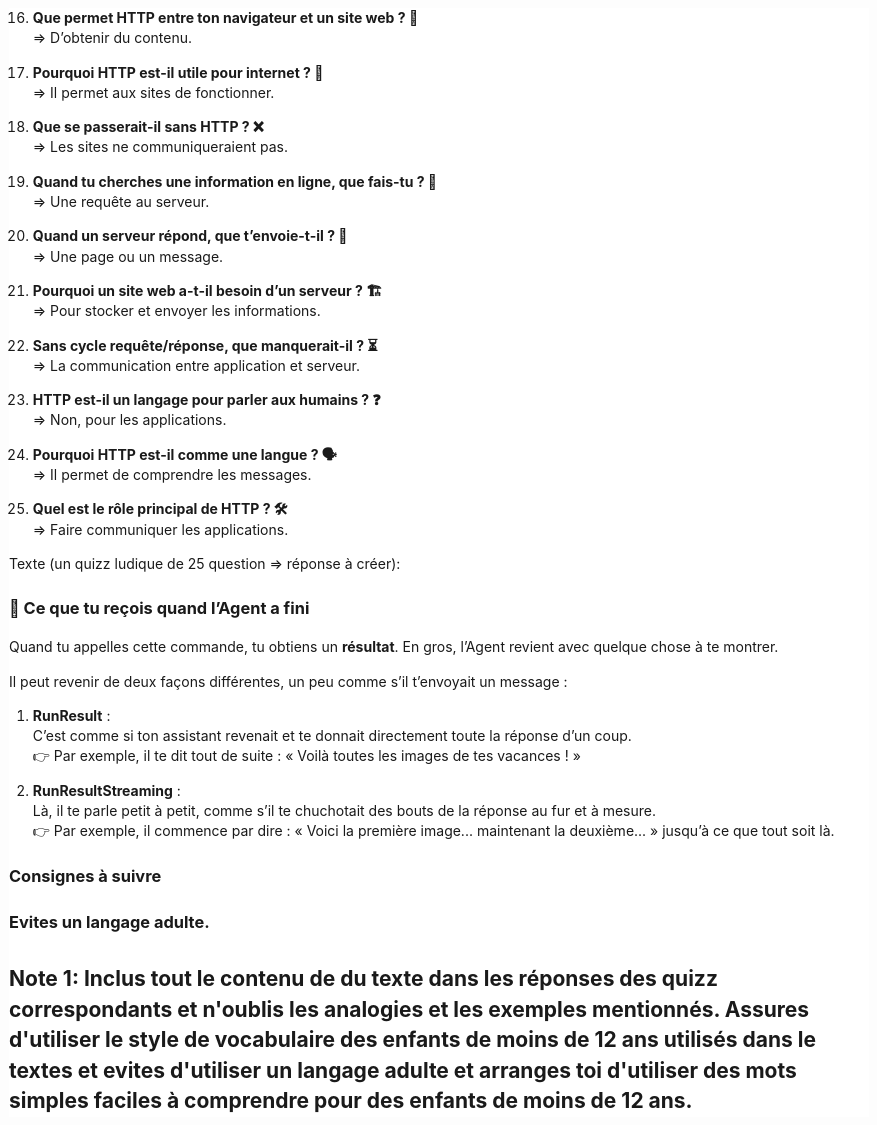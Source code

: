 16. **Que permet HTTP entre ton navigateur et un site web ? 🔗**  
   => D’obtenir du contenu.  

17. **Pourquoi HTTP est-il utile pour internet ? 🚀**  
   => Il permet aux sites de fonctionner.  

18. **Que se passerait-il sans HTTP ? ❌**  
   => Les sites ne communiqueraient pas.  

19. **Quand tu cherches une information en ligne, que fais-tu ? 🔎**  
   => Une requête au serveur.  

20. **Quand un serveur répond, que t’envoie-t-il ? 📄**  
   => Une page ou un message.  

21. **Pourquoi un site web a-t-il besoin d’un serveur ? 🏗️**  
   => Pour stocker et envoyer les informations.  

22. **Sans cycle requête/réponse, que manquerait-il ? ⏳**  
   => La communication entre application et serveur.  

23. **HTTP est-il un langage pour parler aux humains ? ❓**  
   => Non, pour les applications.  

24. **Pourquoi HTTP est-il comme une langue ? 🗣️**  
   => Il permet de comprendre les messages.  

25. **Quel est le rôle principal de HTTP ? 🛠️**  
   => Faire communiquer les applications.  


Texte (un quizz ludique de 25 question => réponse à créer):

### 🧾 Ce que tu reçois quand l’Agent a fini

Quand tu appelles cette commande, tu obtiens un **résultat**. En gros, l’Agent revient avec quelque chose à te montrer.

Il peut revenir de deux façons différentes, un peu comme s’il t’envoyait un message :

1. **RunResult** :  
   C’est comme si ton assistant revenait et te donnait directement toute la réponse d’un coup.  
   👉 Par exemple, il te dit tout de suite : « Voilà toutes les images de tes vacances ! »

2. **RunResultStreaming** :  
   Là, il te parle petit à petit, comme s’il te chuchotait des bouts de la réponse au fur et à mesure.  
   👉 Par exemple, il commence par dire : « Voici la première image... maintenant la deuxième... » jusqu’à ce que tout soit là.

### Consignes à suivre

### Evites un langage adulte.

## Note 1: Inclus tout le contenu de du texte dans les réponses des quizz correspondants et n'oublis les analogies et les exemples mentionnés. Assures d'utiliser le style de vocabulaire des enfants de moins de 12 ans utilisés dans le textes et evites d'utiliser un langage adulte et arranges toi d'utiliser des mots simples faciles à comprendre pour des enfants de moins de 12 ans.
